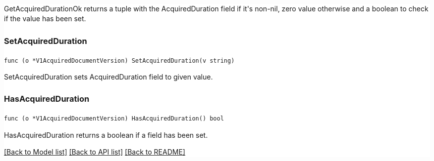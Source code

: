 GetAcquiredDurationOk returns a tuple with the AcquiredDuration field if it's non-nil, zero value otherwise
and a boolean to check if the value has been set.

### SetAcquiredDuration

`func (o *V1AcquiredDocumentVersion) SetAcquiredDuration(v string)`

SetAcquiredDuration sets AcquiredDuration field to given value.

### HasAcquiredDuration

`func (o *V1AcquiredDocumentVersion) HasAcquiredDuration() bool`

HasAcquiredDuration returns a boolean if a field has been set.


[[Back to Model list]](../README.md#documentation-for-models) [[Back to API list]](../README.md#documentation-for-api-endpoints) [[Back to README]](../README.md)


